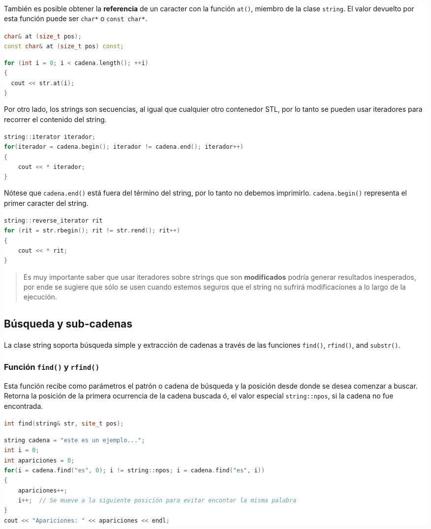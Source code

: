También es posible obtener la **referencia** de un caracter con la función `at()`, miembro de la clase `string`. El valor devuelto por esta función puede ser `char*` o `const char*`.

```cpp
char& at (size_t pos);
const char& at (size_t pos) const;
```

```cpp
for (int i = 0; i < cadena.length(); ++i)
{
  cout << str.at(i);
}
```

Por otro lado, los strings son secuencias, al igual que cualquier otro contenedor STL, por lo tanto se pueden usar iteradores para recorrer el contenido del string.

```cpp
string::iterator iterador;
for(iterador = cadena.begin(); iterador != cadena.end(); iterador++)
{
    cout << * iterador;
}
```

Nótese que `cadena.end()` está fuera del término del string, por lo tanto no debemos imprimirlo. `cadena.begin()` representa el primer caracter del string.

```cpp
string::reverse_iterator rit
for (rit = str.rbegin(); rit != str.rend(); rit++)
{
    cout << * rit;
}
```

> Es muy importante saber que usar iteradores sobre strings que son **modificados** podría generar resultados inesperados, por ende se sugiere que sólo se usen cuando estemos seguros que el string no sufrirá modificaciones a lo largo de la ejecución.

## Búsqueda y sub-cadenas

La clase string soporta búsqueda simple y extracción de cadenas a través de las funciones `find()`, `rfind()`, and `substr()`.

### Función `find()` y `rfind()`

Esta función recibe como parámetros el patrón o cadena de búsqueda y la posición desde donde se desea comenzar a buscar. Retorna la posición de la primera ocurrencia de la cadena buscada ó, el valor especial `string::npos`, si la cadena no fue encontrada.

```cpp
int find(string& str, site_t pos);
```

```cpp
string cadena = "este es un ejemplo...";
int i = 0;
int apariciones = 0;
for(i = cadena.find("es", 0); i != string::npos; i = cadena.find("es", i))
{
    apariciones++;
    i++;  // Se mueve a la siguiente posición para evitar encontar la misma palabra
}
cout << "Apariciones: " << apariciones << endl;
```
